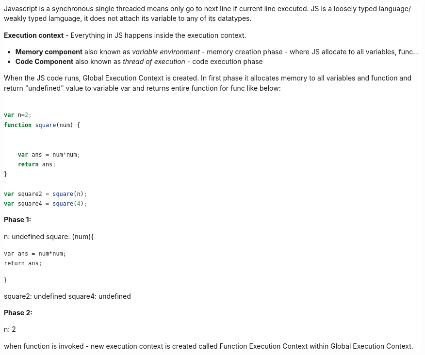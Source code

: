 Javascript is a synchronous single threaded  means only go to next line if current line executed.
JS is a loosely typed language/ weakly typed lamguage, it does not attach its variable to any of its datatypes.

**Execution context** - Everything in JS happens inside the execution context.

- **Memory component** also known as *variable environment* - memory creation phase - where JS allocate to all variables, func...
- **Code Component** also known as *thread of execution* - code execution phase


When the JS code runs, Global Execution Context is created. In first phase it allocates memory to all variables and function and return "undefined" value to variable var and returns entire function for func like below:

```js

var n=2;
function square(num) {


    var ans = num*num;
    return ans;
}

var square2 = square(n);
var square4 = square(4);
```

**Phase 1:**

n: undefined
 square: (num){


    var ans = num*num;
    return ans;
}

square2: undefined
square4: undefined

**Phase 2:**

n: 2

when function is invoked - new execution context is created called Function Execution Context within Global Execution Context.
